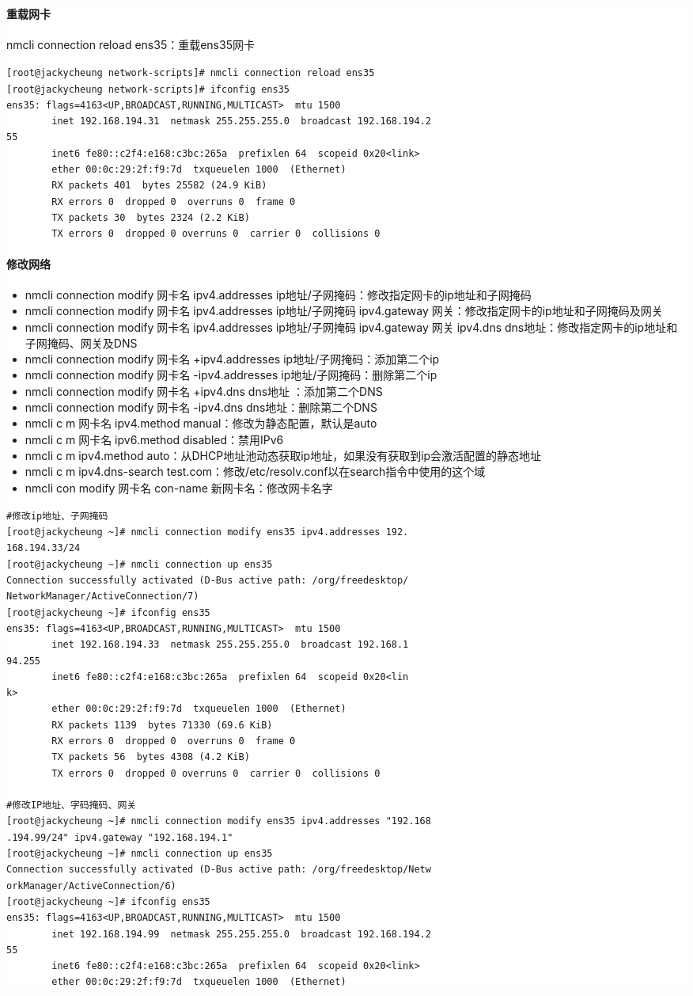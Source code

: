 #### 重载网卡

nmcli connection reload ens35：重载ens35网卡

```shell
[root@jackycheung network-scripts]# nmcli connection reload ens35
[root@jackycheung network-scripts]# ifconfig ens35
ens35: flags=4163<UP,BROADCAST,RUNNING,MULTICAST>  mtu 1500
        inet 192.168.194.31  netmask 255.255.255.0  broadcast 192.168.194.2
55
        inet6 fe80::c2f4:e168:c3bc:265a  prefixlen 64  scopeid 0x20<link>  
        ether 00:0c:29:2f:f9:7d  txqueuelen 1000  (Ethernet)
        RX packets 401  bytes 25582 (24.9 KiB)
        RX errors 0  dropped 0  overruns 0  frame 0
        TX packets 30  bytes 2324 (2.2 KiB)
        TX errors 0  dropped 0 overruns 0  carrier 0  collisions 0

```

#### 修改网络

- nmcli connection modify 网卡名 ipv4.addresses ip地址/子网掩码：修改指定网卡的ip地址和子网掩码
- nmcli connection modify 网卡名 ipv4.addresses ip地址/子网掩码 ipv4.gateway 网关：修改指定网卡的ip地址和子网掩码及网关
- nmcli connection modify 网卡名 ipv4.addresses ip地址/子网掩码 ipv4.gateway 网关 ipv4.dns dns地址：修改指定网卡的ip地址和子网掩码、网关及DNS
- nmcli connection modify 网卡名 +ipv4.addresses ip地址/子网掩码：添加第二个ip
- nmcli connection modify 网卡名 -ipv4.addresses ip地址/子网掩码：删除第二个ip
- nmcli connection modify 网卡名 +ipv4.dns dns地址 ：添加第二个DNS
- nmcli connection modify 网卡名 -ipv4.dns  dns地址：删除第二个DNS
- nmcli c m 网卡名 ipv4.method manual：修改为静态配置，默认是auto
- nmcli c m 网卡名 ipv6.method disabled：禁用IPv6
- nmcli c m ipv4.method auto：从DHCP地址池动态获取ip地址，如果没有获取到ip会激活配置的静态地址
- nmcli c m ipv4.dns-search test.com：修改/etc/resolv.conf以在search指令中使用的这个域
- nmcli con modify 网卡名 con-name 新网卡名：修改网卡名字

```shell
#修改ip地址、子网掩码
[root@jackycheung ~]# nmcli connection modify ens35 ipv4.addresses 192.
168.194.33/24
[root@jackycheung ~]# nmcli connection up ens35
Connection successfully activated (D-Bus active path: /org/freedesktop/
NetworkManager/ActiveConnection/7)
[root@jackycheung ~]# ifconfig ens35
ens35: flags=4163<UP,BROADCAST,RUNNING,MULTICAST>  mtu 1500
        inet 192.168.194.33  netmask 255.255.255.0  broadcast 192.168.1
94.255
        inet6 fe80::c2f4:e168:c3bc:265a  prefixlen 64  scopeid 0x20<lin
k>
        ether 00:0c:29:2f:f9:7d  txqueuelen 1000  (Ethernet)
        RX packets 1139  bytes 71330 (69.6 KiB)
        RX errors 0  dropped 0  overruns 0  frame 0
        TX packets 56  bytes 4308 (4.2 KiB)
        TX errors 0  dropped 0 overruns 0  carrier 0  collisions 0     

#修改IP地址、字码掩码、网关
[root@jackycheung ~]# nmcli connection modify ens35 ipv4.addresses "192.168
.194.99/24" ipv4.gateway "192.168.194.1"
[root@jackycheung ~]# nmcli connection up ens35
Connection successfully activated (D-Bus active path: /org/freedesktop/Netw
orkManager/ActiveConnection/6)
[root@jackycheung ~]# ifconfig ens35
ens35: flags=4163<UP,BROADCAST,RUNNING,MULTICAST>  mtu 1500
        inet 192.168.194.99  netmask 255.255.255.0  broadcast 192.168.194.2
55
        inet6 fe80::c2f4:e168:c3bc:265a  prefixlen 64  scopeid 0x20<link>  
        ether 00:0c:29:2f:f9:7d  txqueuelen 1000  (Ethernet)
```